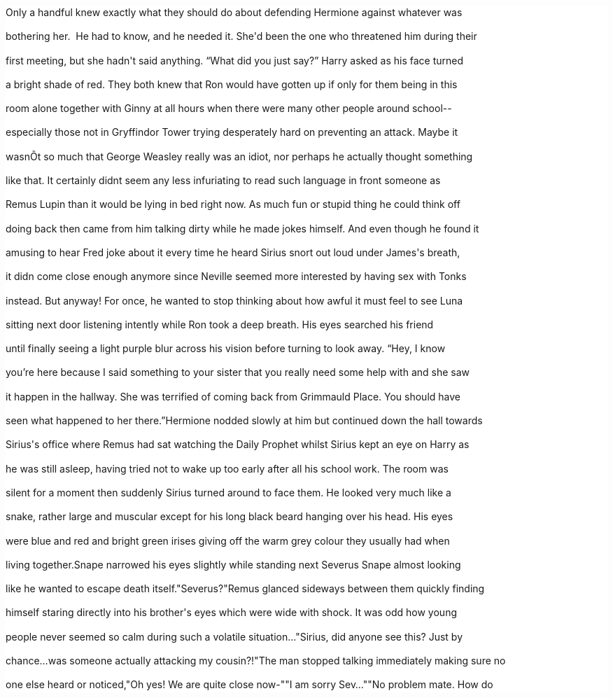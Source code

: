 Only a handful knew exactly what they should do about defending Hermione against whatever was

bothering her.  He had to know, and he needed it. She'd been the one who threatened him during their

first meeting, but she hadn't said anything. “What did you just say?” Harry asked as his face turned

a bright shade of red. They both knew that Ron would have gotten up if only for them being in this

room alone together with Ginny at all hours when there were many other people around school--

especially those not in Gryffindor Tower trying desperately hard on preventing an attack. Maybe it

wasnÕt so much that George Weasley really was an idiot, nor perhaps he actually thought something

like that. It certainly didnt seem any less infuriating to read such language in front someone as

Remus Lupin than it would be lying in bed right now. As much fun or stupid thing he could think off

doing back then came from him talking dirty while he made jokes himself. And even though he found it

amusing to hear Fred joke about it every time he heard Sirius snort out loud under James's breath,

it didn  come close enough anymore since Neville seemed more interested by having sex with Tonks

instead. But anyway! For once, he wanted to stop thinking about how awful it must feel to see Luna

sitting next door listening intently while Ron took a deep breath. His eyes searched his friend

until finally seeing a light purple blur across his vision before turning to look away. “Hey, I know

you’re here because I said something to your sister that you really need some help with and she saw

it happen in the hallway. She was terrified of coming back from Grimmauld Place. You should have

seen what happened to her there.”Hermione nodded slowly at him but continued down the hall towards

Sirius's office where Remus had sat watching the Daily Prophet whilst Sirius kept an eye on Harry as

he was still asleep, having tried not to wake up too early after all his school work. The room was

silent for a moment then suddenly Sirius turned around to face them. He looked very much like a

snake, rather large and muscular except for his long black beard hanging over his head. His eyes

were blue and red and bright green irises giving off the warm grey colour they usually had when

living together.Snape narrowed his eyes slightly while standing next Severus Snape almost looking

like he wanted to escape death itself."Severus?"Remus glanced sideways between them quickly finding

himself staring directly into his brother's eyes which were wide with shock. It was odd how young

people never seemed so calm during such a volatile situation…"Sirius, did anyone see this? Just by

chance…was someone actually attacking my cousin?!"The man stopped talking immediately making sure no

one else heard or noticed,"Oh yes! We are quite close now-""I am sorry Sev…""No problem mate. How do
